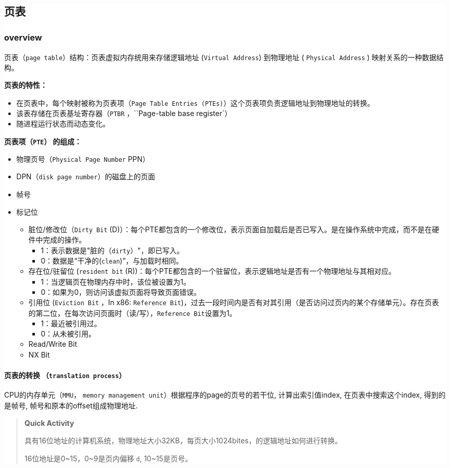

## 页表



### overview



页表（`page table`）结构：页表虚拟内存统用来存储逻辑地址 (`Virtual Address`) 到物理地址 ( `Physical Address` ) 映射关系的一种数据结构。

**页表的特性：**

- 在页表中，每个映射被称为页表项（`Page Table Entries (PTEs)`）这个页表项负责逻辑地址到物理地址的转换。
- 该表存储在页表基址寄存器（`PTBR` ，``Page-table base register`）
- 随进程运行状态而动态变化。

**页表项（`PTE`） 的组成：**

- 物理页号（`Physical Page Number` PPN）
- DPN（`disk page number`）的磁盘上的页面

- 帧号
- 标记位
  - 脏位/修改位（`Dirty Bit` (D)）：每个PTE都包含的一个修改位，表示页面自加载后是否已写入。是在操作系统中完成，而不是在硬件中完成的操作。
    - 1：表示数据是"脏的（`dirty`）"，即已写入。
    - 0：数据是“干净的(`clean`)”，与加载时相同。
  - 存在位/驻留位 (`resident bit` (R))：每个PTE都包含的一个驻留位，表示逻辑地址是否有一个物理地址与其相对应。
    - 1：当逻辑页在物理内存中时，该位被设置为1。
    - 0：如果为0，则访问该虚拟页面将导致页面错误。
  - 引用位 (`Eviction Bit` ，In x86: `Reference Bit`)，过去一段时间内是否有对其引用（是否访问过页内的某个存储单元）。存在页表的第二位，在每次访问页面时（读/写），`Reference Bit`设置为1。
    - 1：最近被引用过。
    - 0：从未被引用。
  - Read/Write Bit
  - NX Bit

#### 页表的转换 （`translation process`）

CPU的内存单元（`MMU`， `memory management unit`）根据程序的page的页号的若干位, 计算出索引值index, 在页表中搜索这个index, 得到的是帧号, 帧号和原本的offset组成物理地址.



>**Quick Activity**
>
>具有16位地址的计算机系统，物理地址大小32KB，每页大小1024bites，的逻辑地址如何进行转换。
>
>16位地址是0\~15，0\~9是页内偏移 `d`, 10~15是页号。
>
